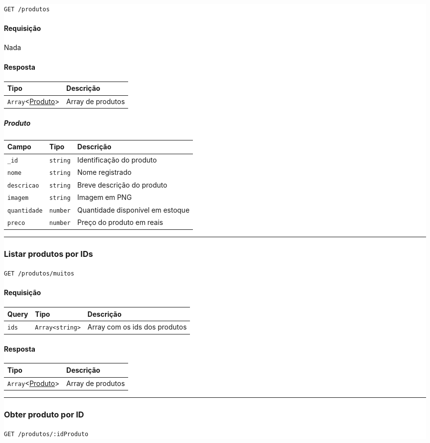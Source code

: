 ```curl
GET /produtos
```

#### Requisição
Nada

#### Resposta

| Tipo       | Descrição                                   |
| :--------- | :------------------------------------------ |
| `Array`<[Produto](#produto)> | Array de produtos |

##### Produto
| Campo   | Tipo       | Descrição                                   |
| :---------- | :--------- | :------------------------------------------ |
| `_id`      | `string` | Identificação do produto |
| `nome`      | `string` | Nome registrado |
| `descricao`      | `string` | Breve descrição do produto |
| `imagem` | `string` | Imagem em PNG |
| `quantidade` | `number` | Quantidade disponível em estoque |
| `preco` | `number` | Preço do produto em reais |

<hr />

### Listar produtos por IDs

```curl
GET /produtos/muitos
```

#### Requisição
| Query   | Tipo       | Descrição                                   |
| :---------- | :--------- | :------------------------------------------ |
| `ids`      | `Array<string>` | Array com os ids dos produtos |

#### Resposta
| Tipo       | Descrição                                   |
| :--------- | :------------------------------------------ |
| `Array`<[Produto](#produto)> | Array de produtos |

<hr />

### Obter produto por ID

```curl
GET /produtos/:idProduto
```
